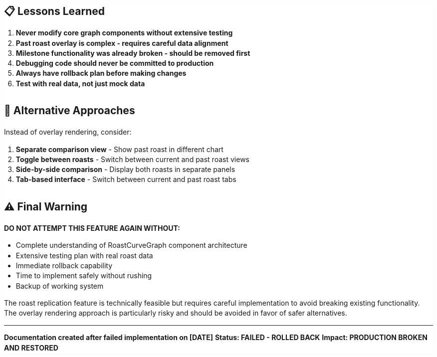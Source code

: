 ## 📋 Lessons Learned

1. **Never modify core graph components without extensive testing**
2. **Past roast overlay is complex - requires careful data alignment**
3. **Milestone functionality was already broken - should be removed first**
4. **Debugging code should never be committed to production**
5. **Always have rollback plan before making changes**
6. **Test with real data, not just mock data**

## 🎯 Alternative Approaches

Instead of overlay rendering, consider:
1. **Separate comparison view** - Show past roast in different chart
2. **Toggle between roasts** - Switch between current and past roast views
3. **Side-by-side comparison** - Display both roasts in separate panels
4. **Tab-based interface** - Switch between current and past roast tabs

## ⚠️ Final Warning

**DO NOT ATTEMPT THIS FEATURE AGAIN WITHOUT:**
- Complete understanding of RoastCurveGraph component architecture
- Extensive testing plan with real roast data
- Immediate rollback capability
- Time to implement safely without rushing
- Backup of working system

The roast replication feature is technically feasible but requires careful implementation to avoid breaking existing functionality. The overlay rendering approach is particularly risky and should be avoided in favor of safer alternatives.

---

**Documentation created after failed implementation on [DATE]**
**Status: FAILED - ROLLED BACK**
**Impact: PRODUCTION BROKEN AND RESTORED**

